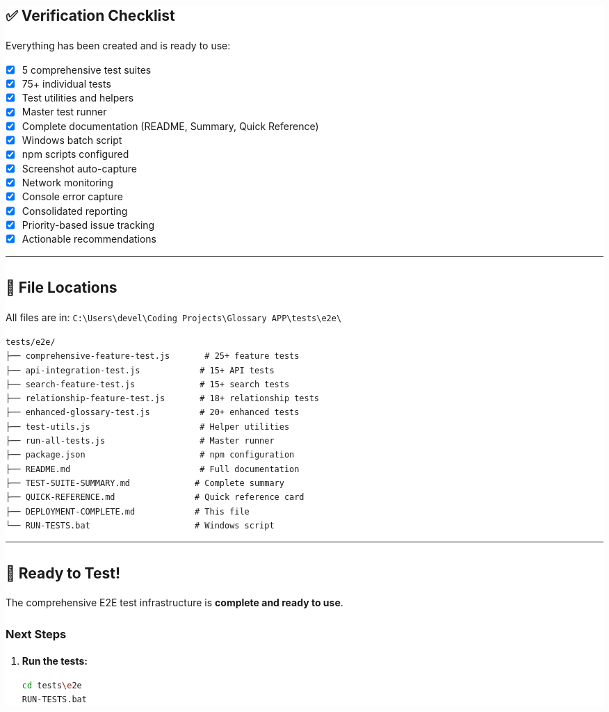 
## ✅ Verification Checklist

Everything has been created and is ready to use:

- [x] 5 comprehensive test suites
- [x] 75+ individual tests
- [x] Test utilities and helpers
- [x] Master test runner
- [x] Complete documentation (README, Summary, Quick Reference)
- [x] Windows batch script
- [x] npm scripts configured
- [x] Screenshot auto-capture
- [x] Network monitoring
- [x] Console error capture
- [x] Consolidated reporting
- [x] Priority-based issue tracking
- [x] Actionable recommendations

---

## 📁 File Locations

All files are in: `C:\Users\devel\Coding Projects\Glossary APP\tests\e2e\`

```
tests/e2e/
├── comprehensive-feature-test.js       # 25+ feature tests
├── api-integration-test.js            # 15+ API tests
├── search-feature-test.js             # 15+ search tests
├── relationship-feature-test.js       # 18+ relationship tests
├── enhanced-glossary-test.js          # 20+ enhanced tests
├── test-utils.js                      # Helper utilities
├── run-all-tests.js                   # Master runner
├── package.json                       # npm configuration
├── README.md                          # Full documentation
├── TEST-SUITE-SUMMARY.md             # Complete summary
├── QUICK-REFERENCE.md                # Quick reference card
├── DEPLOYMENT-COMPLETE.md            # This file
└── RUN-TESTS.bat                     # Windows script
```

---

## 🎉 Ready to Test!

The comprehensive E2E test infrastructure is **complete and ready to use**.

### Next Steps

1. **Run the tests:**
   ```bash
   cd tests\e2e
   RUN-TESTS.bat
   ```
